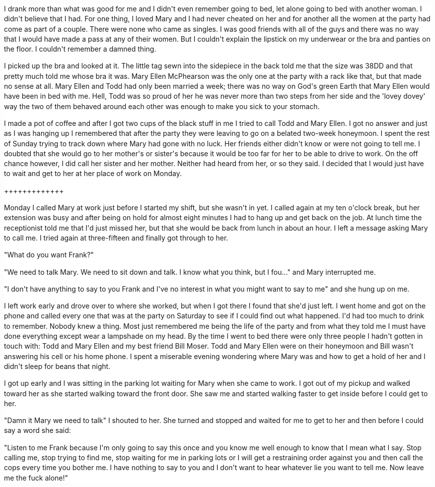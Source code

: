 I drank more than what was good for me and I didn't even remember going to bed, let alone going to bed with another woman. I didn't believe that I had. For one thing, I loved Mary and I had never cheated on her and for another all the women at the party had come as part of a couple. There were none who came as singles. I was good friends with all of the guys and there was no way that I would have made a pass at any of their women. But I couldn't explain the lipstick on my underwear or the bra and panties on the floor. I couldn't remember a damned thing. 

I picked up the bra and looked at it. The little tag sewn into the sidepiece in the back told me that the size was 38DD and that pretty much told me whose bra it was. Mary Ellen McPhearson was the only one at the party with a rack like that, but that made no sense at all. Mary Ellen and Todd had only been married a week; there was no way on God's green Earth that Mary Ellen would have been in bed with me. Hell, Todd was so proud of her he was never more than two steps from her side and the 'lovey dovey' way the two of them behaved around each other was enough to make you sick to your stomach. 

I made a pot of coffee and after I got two cups of the black stuff in me I tried to call Todd and Mary Ellen. I got no answer and just as I was hanging up I remembered that after the party they were leaving to go on a belated two-week honeymoon. I spent the rest of Sunday trying to track down where Mary had gone with no luck. Her friends either didn't know or were not going to tell me. I doubted that she would go to her mother's or sister's because it would be too far for her to be able to drive to work. On the off chance however, I did call her sister and her mother. Neither had heard from her, or so they said. I decided that I would just have to wait and get to her at her place of work on Monday. 

+++++++++++++ 

Monday I called Mary at work just before I started my shift, but she wasn't in yet. I called again at my ten o'clock break, but her extension was busy and after being on hold for almost eight minutes I had to hang up and get back on the job. At lunch time the receptionist told me that I'd just missed her, but that she would be back from lunch in about an hour. I left a message asking Mary to call me. I tried again at three-fifteen and finally got through to her. 

"What do you want Frank?" 

"We need to talk Mary. We need to sit down and talk. I know what you think, but I fou..." and Mary interrupted me. 

"I don't have anything to say to you Frank and I've no interest in what you might want to say to me" and she hung up on me. 

I left work early and drove over to where she worked, but when I got there I found that she'd just left. I went home and got on the phone and called every one that was at the party on Saturday to see if I could find out what happened. I'd had too much to drink to remember. Nobody knew a thing. Most just remembered me being the life of the party and from what they told me I must have done everything except wear a lampshade on my head. By the time I went to bed there were only three people I hadn't gotten in touch with: Todd and Mary Ellen and my best friend Bill Moser. Todd and Mary Ellen were on their honeymoon and Bill wasn't answering his cell or his home phone. I spent a miserable evening wondering where Mary was and how to get a hold of her and I didn't sleep for beans that night. 

I got up early and I was sitting in the parking lot waiting for Mary when she came to work. I got out of my pickup and walked toward her as she started walking toward the front door. She saw me and started walking faster to get inside before I could get to her. 

"Damn it Mary we need to talk" I shouted to her. She turned and stopped and waited for me to get to her and then before I could say a word she said: 

"Listen to me Frank because I'm only going to say this once and you know me well enough to know that I mean what I say. Stop calling me, stop trying to find me, stop waiting for me in parking lots or I will get a restraining order against you and then call the cops every time you bother me. I have nothing to say to you and I don't want to hear whatever lie you want to tell me. Now leave me the fuck alone!" 
